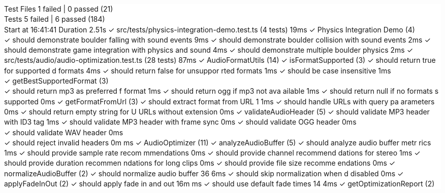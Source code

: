 Test Files 1 failed | 0 passed (21)     
      Tests 5 failed | 6 passed (184)    
   Start at 16:41:41
   Duration 2.51s
 ✓ src/tests/physics-integration-demo.test.ts (4 tests) 19ms
   ✓ Physics Integration Demo (4)        
     ✓ should demonstrate boulder falling with sound events 9ms
     ✓ should demonstrate boulder collision with sound events 2ms
     ✓ should demonstrate game integration with physics and sound 4ms
     ✓ should demonstrate multiple boulder physics 2ms
 ✓ src/tests/audio/audio-optimization.test.ts (28 tests) 87ms
   ✓ AudioFormatUtils (14)
     ✓ isFormatSupported (3)
       ✓ should return true for supported
d formats 4ms
       ✓ should return false for unsuppor
rted formats 1ms
       ✓ should be case insensitive 1ms  
     ✓ getBestSupportedFormat (3)        
       ✓ should return mp3 as preferred f
format 1ms
       ✓ should return ogg if mp3 not ava
ailable 1ms
       ✓ should return null if no formats
s supported 0ms
     ✓ getFormatFromUrl (3)
       ✓ should extract format from URL 1
1ms
       ✓ should handle URLs with query pa
arameters 0ms
       ✓ should return empty string for U
URLs without extension 0ms
     ✓ validateAudioHeader (5)
       ✓ should validate MP3 header with 
 ID3 tag 1ms
       ✓ should validate MP3 header with 
 frame sync 0ms
       ✓ should validate OGG header 0ms  
       ✓ should validate WAV header 0ms  
       ✓ should reject invalid headers 0m
ms
   ✓ AudioOptimizer (11)
     ✓ analyzeAudioBuffer (5)
       ✓ should analyze audio buffer metr
rics 1ms
       ✓ should provide sample rate recom
mmendations 0ms
       ✓ should provide channel recommend
dations for stereo 1ms
       ✓ should provide duration recommen
ndations for long clips 0ms
       ✓ should provide file size recomme
endations 0ms
     ✓ normalizeAudioBuffer (2)
       ✓ should normalize audio buffer 36
6ms
       ✓ should skip normalization when d
disabled 0ms
     ✓ applyFadeInOut (2)
       ✓ should apply fade in and out 16m
ms
       ✓ should use default fade times 14
4ms
     ✓ getOptimizationReport (2)